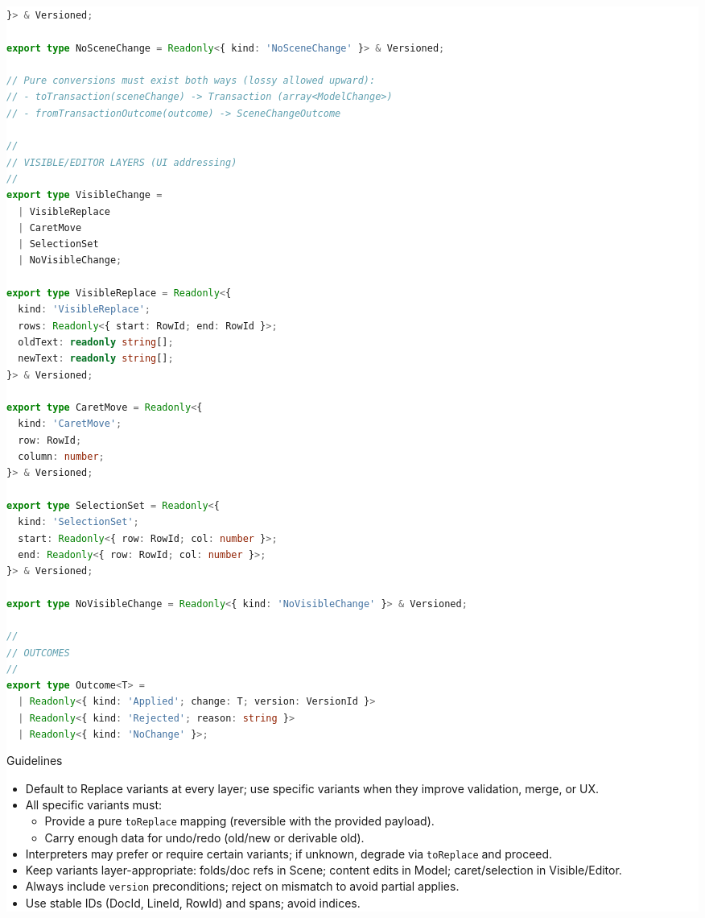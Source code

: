```ts
}> & Versioned;

export type NoSceneChange = Readonly<{ kind: 'NoSceneChange' }> & Versioned;

// Pure conversions must exist both ways (lossy allowed upward):
// - toTransaction(sceneChange) -> Transaction (array<ModelChange>)
// - fromTransactionOutcome(outcome) -> SceneChangeOutcome

//
// VISIBLE/EDITOR LAYERS (UI addressing)
//
export type VisibleChange =
  | VisibleReplace
  | CaretMove
  | SelectionSet
  | NoVisibleChange;

export type VisibleReplace = Readonly<{
  kind: 'VisibleReplace';
  rows: Readonly<{ start: RowId; end: RowId }>;
  oldText: readonly string[];
  newText: readonly string[];
}> & Versioned;

export type CaretMove = Readonly<{
  kind: 'CaretMove';
  row: RowId;
  column: number;
}> & Versioned;

export type SelectionSet = Readonly<{
  kind: 'SelectionSet';
  start: Readonly<{ row: RowId; col: number }>;
  end: Readonly<{ row: RowId; col: number }>;
}> & Versioned;

export type NoVisibleChange = Readonly<{ kind: 'NoVisibleChange' }> & Versioned;

//
// OUTCOMES
//
export type Outcome<T> =
  | Readonly<{ kind: 'Applied'; change: T; version: VersionId }>
  | Readonly<{ kind: 'Rejected'; reason: string }>
  | Readonly<{ kind: 'NoChange' }>;
```

Guidelines
- Default to Replace variants at every layer; use specific variants when they improve validation, merge, or UX.
- All specific variants must:
  - Provide a pure `toReplace` mapping (reversible with the provided payload).
  - Carry enough data for undo/redo (old/new or derivable old).
- Interpreters may prefer or require certain variants; if unknown, degrade via `toReplace` and proceed.
- Keep variants layer-appropriate: folds/doc refs in Scene; content edits in Model; caret/selection in Visible/Editor.
- Always include `version` preconditions; reject on mismatch to avoid partial applies.
- Use stable IDs (DocId, LineId, RowId) and spans; avoid indices.